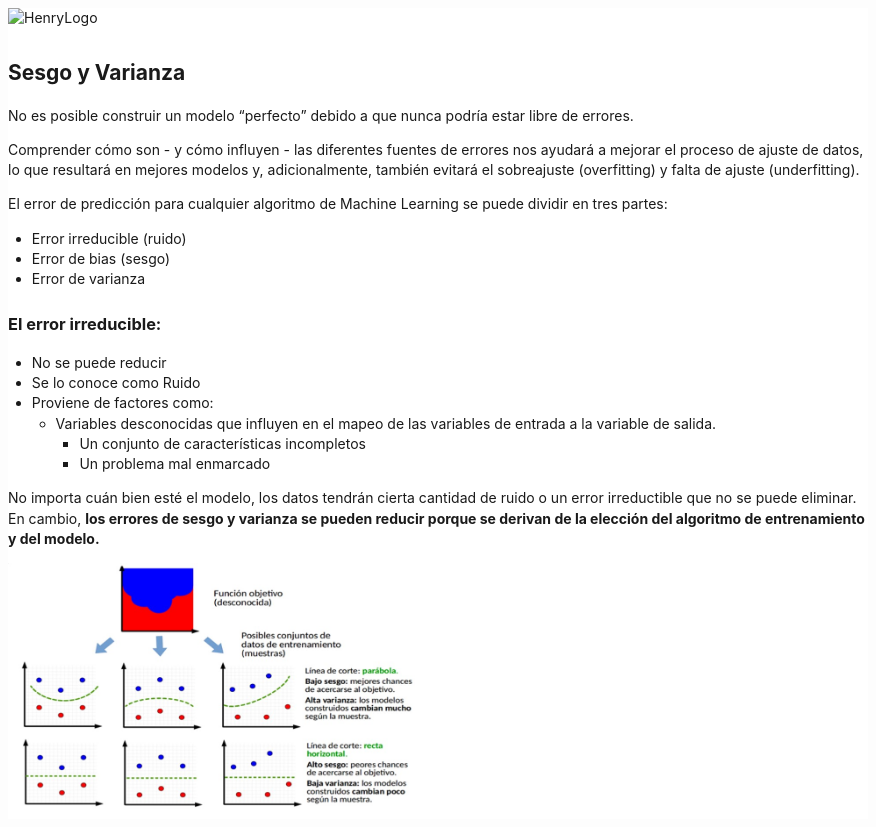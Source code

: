 ![HenryLogo](https://d31uz8lwfmyn8g.cloudfront.net/Assets/logo-henry-white-lg.png)

## Sesgo y Varianza

No es posible construir un modelo “perfecto” debido a que nunca podría estar libre de errores.

Comprender cómo son - y cómo influyen - las diferentes fuentes de errores nos ayudará a mejorar el proceso de ajuste de datos, lo que resultará en mejores modelos y, adicionalmente, también evitará el sobreajuste (overfitting) y falta de ajuste (underfitting).

El error de predicción para cualquier algoritmo de Machine Learning se puede dividir en tres partes:

* Error irreducible (ruido)
* Error de bias (sesgo)
* Error de varianza

### El error irreducible:

* No se puede reducir
* Se lo conoce como Ruido
* Proviene de factores como: 
  * Variables desconocidas que influyen en el mapeo de las variables de entrada a la variable de 	salida.
	* Un conjunto de características incompletos
	* Un problema mal enmarcado

No importa cuán bien esté el modelo, los datos tendrán cierta cantidad de ruido o un error irreductible que no se puede eliminar.
En cambio, <b>los errores de sesgo y varianza se pueden reducir porque se derivan de la elección del algoritmo de entrenamiento y del modelo.</b>

<img src="../_src/assets/sesgo_varianza.jpg" height="250"><br>

